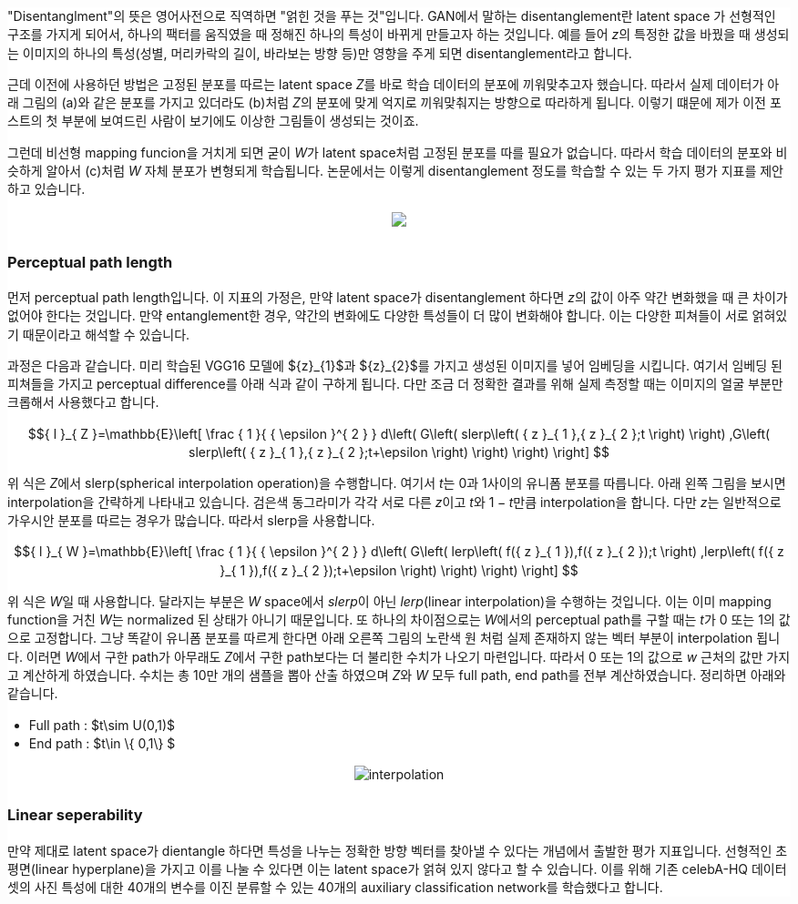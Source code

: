 "Disentanglment"의 뜻은 영어사전으로 직역하면 "얽힌 것을 푸는 것"입니다. GAN에서 말하는 disentanglement란 latent space 가 선형적인 구조를 가지게 되어서, 하나의 팩터를 움직였을 때 정해진 하나의 특성이 바뀌게 만들고자 하는 것입니다. 예를 들어 $z$의 특정한 값을 바꿨을 때 생성되는 이미지의 하나의 특성(성별, 머리카락의 길이, 바라보는 방향 등)만 영향을 주게 되면 disentanglement라고 합니다. 

근데 이전에 사용하던 방법은 고정된 분포를 따르는 latent space $Z$를 바로 학습 데이터의 분포에 끼워맞추고자 했습니다. 따라서 실제 데이터가 아래 그림의 (a)와 같은 분포를 가지고 있더라도 (b)처럼 $Z$의 분포에 맞게 억지로 끼워맞춰지는 방향으로 따라하게 됩니다. 이렇기 떄문에 제가 이전 포스트의 첫 부분에 보여드린 사람이 보기에도 이상한 그림들이 생성되는 것이죠. 

그런데 비선형 mapping funcion을 거치게 되면 굳이 $W$가 latent space처럼 고정된 분포를 따를 필요가 없습니다. 따라서 학습 데이터의 분포와 비슷하게 알아서 (c)처럼 $W$ 자체 분포가 변형되게 학습됩니다. 논문에서는 이렇게 disentanglement 정도를 학습할 수 있는 두 가지 평가 지표를 제안하고 있습니다.

<div align='center'>
<img src="https://i.imgur.com/rUHIkb2.png"  width='500'/>
</div>

### Perceptual path length

먼저 perceptual path length입니다. 이 지표의 가정은, 만약 latent space가 disentanglement 하다면 $z$의 값이 아주 약간 변화했을 때 큰 차이가 없어야 한다는 것입니다. 만약 entanglement한 경우, 약간의 변화에도 다양한 특성들이 더 많이 변화해야 합니다. 이는 다양한 피쳐들이 서로 얽혀있기 때문이라고 해석할 수 있습니다.

<div>
과정은 다음과 같습니다. 미리 학습된 VGG16 모델에 ${z}_{1}$과 ${z}_{2}$를 가지고 생성된 이미지를 넣어 임베딩을 시킵니다. 여기서 임베딩 된 피쳐들을 가지고 perceptual difference를 아래 식과 같이 구하게 됩니다. 다만 조금 더 정확한 결과를 위해 실제 측정할 때는 이미지의 얼굴 부분만 크롭해서 사용했다고 합니다.
</div>

$${ l }_{ Z }=\mathbb{E}\left[ \frac { 1 }{ { \epsilon  }^{ 2 } } d\left( G\left( slerp\left( { z }_{ 1 },{ z }_{ 2 };t \right)  \right) ,G\left( slerp\left( { z }_{ 1 },{ z }_{ 2 };t+\epsilon  \right)  \right)  \right)  \right] $$

위 식은 $Z$에서 slerp(spherical interpolation operation)을 수행합니다. 여기서 $t$는 0과 1사이의 유니폼 분포를 따릅니다. 아래 왼쪽 그림을 보시면 interpolation을 간략하게 나타내고 있습니다. 검은색 동그라미가 각각 서로 다른 $z$이고 $t$와 $1-t$만큼 interpolation을 합니다. 다만 $z$는 일반적으로 가우시안 분포를 따르는 경우가 많습니다. 따라서 slerp을 사용합니다.

$${ l }_{ W }=\mathbb{E}\left[ \frac { 1 }{ { \epsilon  }^{ 2 } } d\left( G\left( lerp\left( f({ z }_{ 1 }),f({ z }_{ 2 });t \right) ,lerp\left( f({ z }_{ 1 }),f({ z }_{ 2 });t+\epsilon  \right)  \right)  \right)  \right] $$

위 식은 $W$일 때 사용합니다. 달라지는 부분은 $W$ space에서 $slerp$이 아닌 $lerp$(linear interpolation)을 수행하는 것입니다. 이는 이미 mapping function을 거친 $W$는 normalized 된 상태가 아니기 때문입니다. 
또 하나의 차이점으로는 $W$에서의 perceptual path를 구할 때는 $t$가 0 또는 1의 값으로 고정합니다. 그냥 똑같이 유니폼 분포를 따르게 한다면 아래 오른쪽 그림의 노란색 원 처럼 실제 존재하지 않는 벡터 부분이 interpolation 됩니다. 이러면 $W$에서 구한 path가 아무래도 $Z$에서 구한 path보다는 더 불리한 수치가 나오기 마련입니다. 따라서 0 또는 1의 값으로 $w$ 근처의 값만 가지고 계산하게 하였습니다. 수치는 총 10만 개의 샘플을 뽑아 산출 하였으며 $Z$와 $W$ 모두 full path, end path를 전부 계산하였습니다. 정리하면 아래와 같습니다.

- <div>Full path :  $t\sim U(0,1)$ </div>
- <div>End path : $t\in \{ 0,1\} $</div>

<div align='center'>
<img src="https://i.imgur.com/ymAEXb7.png" title="interpolation" width='500'/>
</div>

### Linear seperability

만약 제대로 latent space가 dientangle 하다면 특성을 나누는 정확한 방향 벡터를 찾아낼 수 있다는 개념에서 출발한 평가 지표입니다. 선형적인 초평면(linear hyperplane)을 가지고 이를 나눌 수 있다면 이는 latent space가 얽혀 있지 않다고 할 수 있습니다. 이를 위해 기존 celebA-HQ 데이터 셋의 사진 특성에 대한 40개의 변수를 이진 분류할 수 있는 40개의 auxiliary classification network를 학습했다고 합니다.
